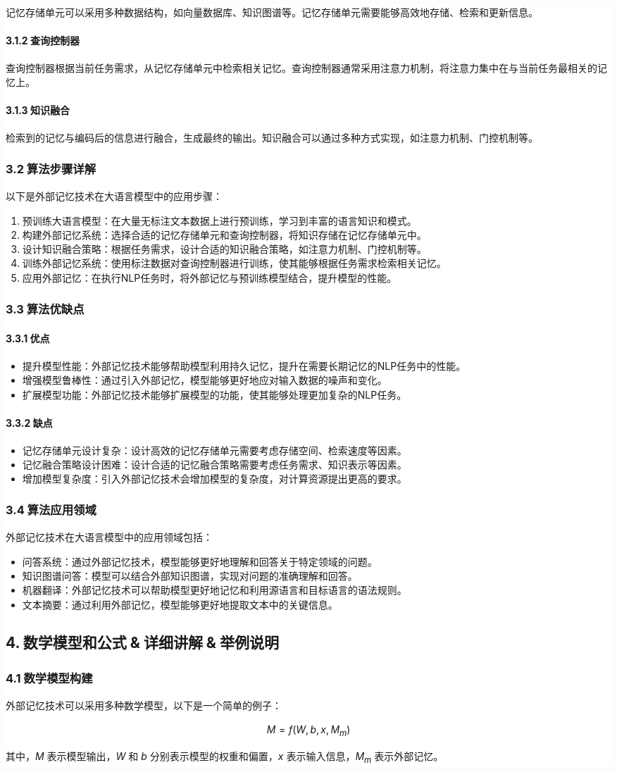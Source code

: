 记忆存储单元可以采用多种数据结构，如向量数据库、知识图谱等。记忆存储单元需要能够高效地存储、检索和更新信息。

#### 3.1.2 查询控制器

查询控制器根据当前任务需求，从记忆存储单元中检索相关记忆。查询控制器通常采用注意力机制，将注意力集中在与当前任务最相关的记忆上。

#### 3.1.3 知识融合

检索到的记忆与编码后的信息进行融合，生成最终的输出。知识融合可以通过多种方式实现，如注意力机制、门控机制等。

### 3.2 算法步骤详解

以下是外部记忆技术在大语言模型中的应用步骤：

1. 预训练大语言模型：在大量无标注文本数据上进行预训练，学习到丰富的语言知识和模式。
2. 构建外部记忆系统：选择合适的记忆存储单元和查询控制器，将知识存储在记忆存储单元中。
3. 设计知识融合策略：根据任务需求，设计合适的知识融合策略，如注意力机制、门控机制等。
4. 训练外部记忆系统：使用标注数据对查询控制器进行训练，使其能够根据任务需求检索相关记忆。
5. 应用外部记忆：在执行NLP任务时，将外部记忆与预训练模型结合，提升模型的性能。

### 3.3 算法优缺点

#### 3.3.1 优点

- 提升模型性能：外部记忆技术能够帮助模型利用持久记忆，提升在需要长期记忆的NLP任务中的性能。
- 增强模型鲁棒性：通过引入外部记忆，模型能够更好地应对输入数据的噪声和变化。
- 扩展模型功能：外部记忆技术能够扩展模型的功能，使其能够处理更加复杂的NLP任务。

#### 3.3.2 缺点

- 记忆存储单元设计复杂：设计高效的记忆存储单元需要考虑存储空间、检索速度等因素。
- 记忆融合策略设计困难：设计合适的记忆融合策略需要考虑任务需求、知识表示等因素。
- 增加模型复杂度：引入外部记忆技术会增加模型的复杂度，对计算资源提出更高的要求。

### 3.4 算法应用领域

外部记忆技术在大语言模型中的应用领域包括：

- 问答系统：通过外部记忆技术，模型能够更好地理解和回答关于特定领域的问题。
- 知识图谱问答：模型可以结合外部知识图谱，实现对问题的准确理解和回答。
- 机器翻译：外部记忆技术可以帮助模型更好地记忆和利用源语言和目标语言的语法规则。
- 文本摘要：通过利用外部记忆，模型能够更好地提取文本中的关键信息。

## 4. 数学模型和公式 & 详细讲解 & 举例说明

### 4.1 数学模型构建

外部记忆技术可以采用多种数学模型，以下是一个简单的例子：

$$
M = f(W, b, x, M_m)
$$

其中，$M$ 表示模型输出，$W$ 和 $b$ 分别表示模型的权重和偏置，$x$ 表示输入信息，$M_m$ 表示外部记忆。
